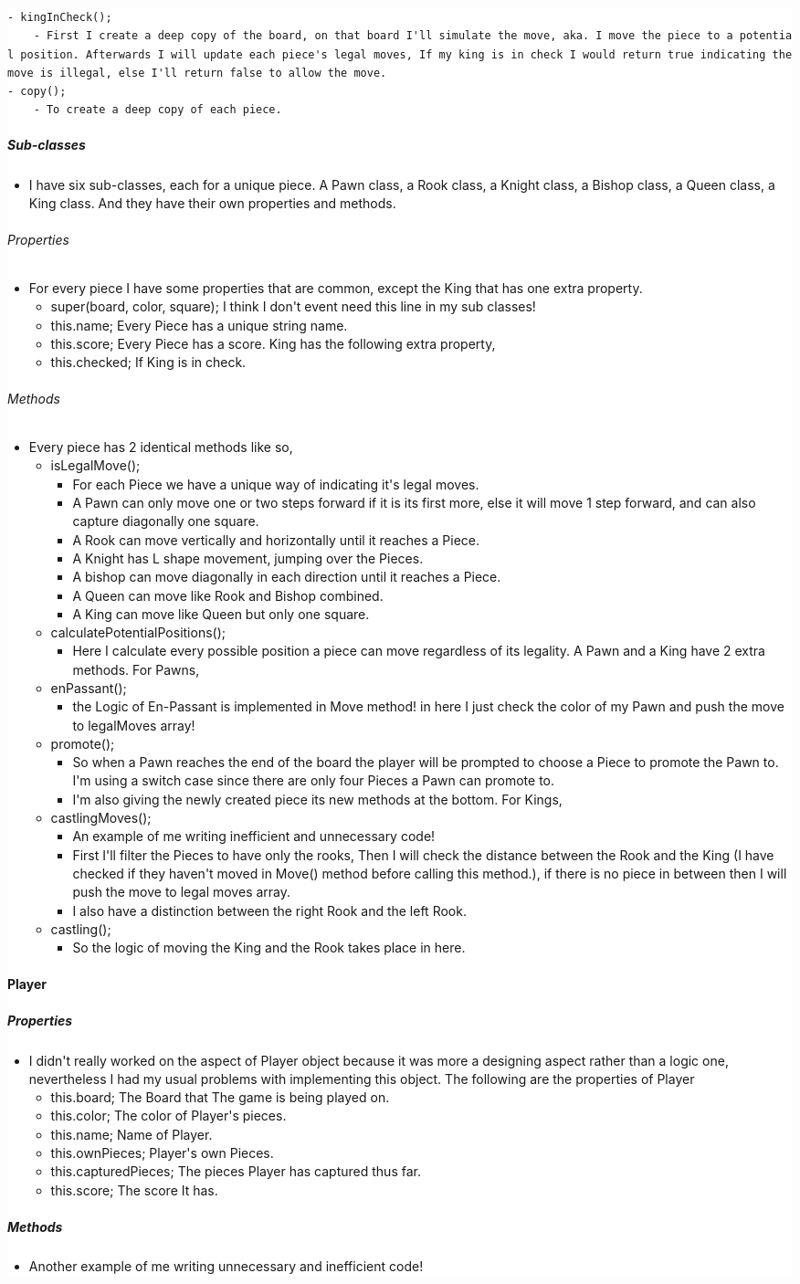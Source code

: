 	- kingInCheck();
		- First I create a deep copy of the board, on that board I'll simulate the move, aka. I move the piece to a potential position. Afterwards I will update each piece's legal moves, If my king is in check I would return true indicating the move is illegal, else I'll return false to allow the move.
	- copy();
		- To create a deep copy of each piece.
##### Sub-classes
- I have six sub-classes, each for a unique piece. A Pawn class, a Rook class, a Knight class, a Bishop class, a Queen class, a King class. And they have their own properties and methods.
###### Properties
- For every piece I have some properties that are common, except the King that has one extra property.
	- super(board, color, square);    I think I don't event need this line in my sub classes!
	- this.name;    Every Piece has a unique string name.
	- this.score;    Every Piece has a score.
	King has the following extra property,
	- this.checked;    If King is in check.
###### Methods
- Every piece has 2 identical methods like so,
	- isLegalMove();
		- For each Piece we have a unique way of indicating it's legal moves.
		- A Pawn can only move one or two steps forward if it is its first more, else it will move 1 step forward, and can also capture diagonally one square.
		- A Rook can move vertically and horizontally until it reaches a Piece.
		- A Knight has L shape movement, jumping over the Pieces.
		- A bishop can move diagonally in each direction until it reaches a Piece.
		- A Queen can move like Rook and Bishop combined.
		- A King can move like Queen but only one square.
	- calculatePotentialPositions();
		- Here I calculate every possible position a piece can move regardless of its legality.
	A Pawn and a King have 2 extra methods.
	For Pawns,
	- enPassant();
		- the Logic of En-Passant is implemented in Move method! in here I just check the color of my Pawn and push the move to legalMoves array!
	- promote();
		- So when a Pawn reaches the end of the board the player will be prompted to choose a Piece to promote the Pawn to. I'm using a switch case since there are only four Pieces a Pawn can promote to.
		- I'm also giving the newly created piece its new methods at the bottom.
	For Kings,
	- castlingMoves();
		- An example of me writing inefficient and unnecessary code!
		- First I'll filter the Pieces to have only the rooks, Then I will check the distance between the Rook and the King (I have checked if they haven't moved in Move() method before calling this method.), if there is no piece in between then I will push the move to legal moves array.
		- I also have a distinction between the right Rook and the left Rook.
	- castling();
		- So the logic of moving the King and the Rook takes place in here.

#### Player
##### Properties
- I didn't really worked on the aspect of Player object because it was more a designing aspect rather than a logic one, nevertheless I had my usual problems with implementing this object. The following are the properties of Player
	- this.board;    The Board that The game is being played on.
	- this.color;    The color of Player's pieces.
	- this.name;    Name of Player.
	- this.ownPieces;    Player's own Pieces.
	- this.capturedPieces;    The pieces Player has captured thus far.
	- this.score;    The score It has.
##### Methods
- Another example of me writing unnecessary and inefficient code!
